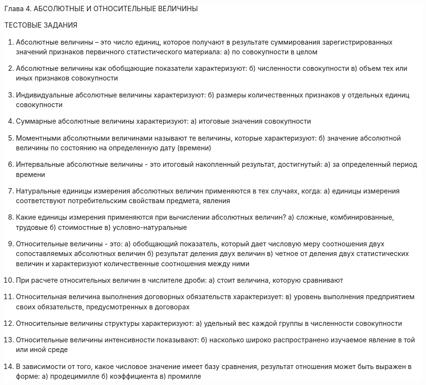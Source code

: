 Глава 4. АБСОЛЮТНЫЕ И ОТНОСИТЕЛЬНЫЕ
ВЕЛИЧИНЫ

ТЕСТОВЫЕ ЗАДАНИЯ

1.	Абсолютные величины – это число единиц, которое получают в результате суммирования зарегистрированных значений признаков первичного статистического материала:
а) по совокупности в целом

2.	Абсолютные величины как обобщающие показатели характеризуют:
	б) численности совокупности
	в) объем тех или иных признаков совокупности
	
3.	Индивидуальные абсолютные величины характеризуют:
	б) размеры количественных признаков у отдельных единиц 
              совокупности

4.	Суммарные абсолютные величины характеризуют:
	а) итоговые значения совокупности
 
5.	Моментными абсолютными величинами называют те величины, которые характеризуют: 
б) значение абсолютной величины по состоянию на определенную дату (времени)

6.	Интервальные абсолютные величины - это итоговый накопленный результат, достигнутый:
	а) за определенный период времени


7.	Натуральные единицы измерения абсолютных величин применяются в тех случаях, когда:
а) единицы измерения соответствуют потребительским свойствам предмета, явления

8.	Какие единицы измерения применяются при вычислении абсолютных величин?
	а) сложные, комбинированные, трудовые
	б) стоимостные
	в) условно-натуральные

9.	Относительные величины - это:
а) обобщающий показатель, который дает числовую меру соотношения двух сопоставляемых абсолютных величин
б) результат деления двух величин
в) четное от деления двух статистических величин и характеризуют количественные соотношения между ними

10.	 При расчете относительных величин в числителе дроби:
	а) стоит величина, которую сравнивают 

11.	Относительная величина выполнения договорных обязательств характеризует:
в) уровень выполнения предприятием своих обязательств, предусмотренных в договорах

12.	 Относительные величины структуры характеризуют:
	а) удельный вес каждой группы в численности совокупности
13.	 Относительные величины интенсивности показывают:
б) насколько широко распространено изучаемое явление в той или иной среде


14.	 В зависимости от того, какое числовое значение имеет базу сравнения, результат отношения может быть выражен в форме:
а) продецимилле
б) коэффициента
в) промилле
